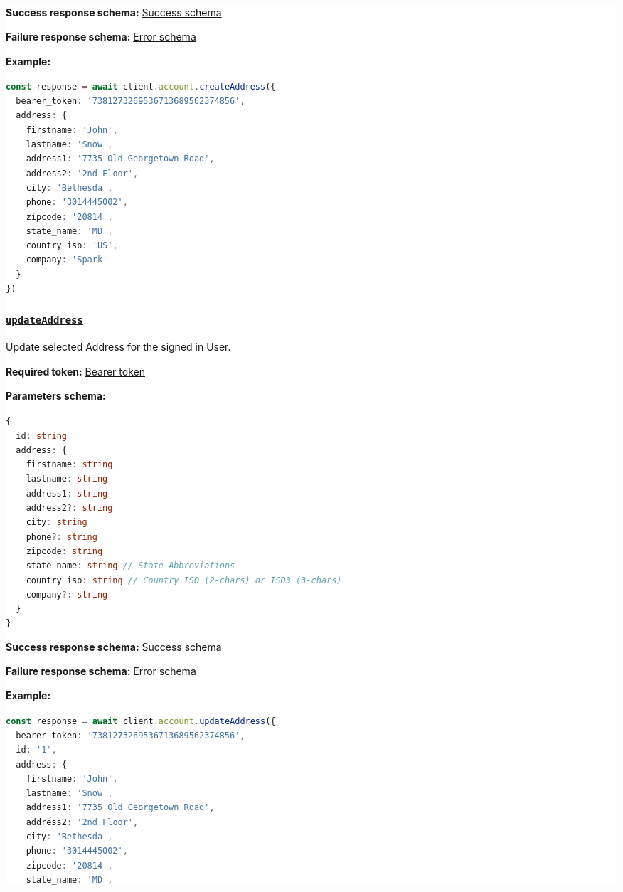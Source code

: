 **Success response schema:** [Success schema](#success-schema)

**Failure response schema:** [Error schema](#error-schema)

**Example:**

```ts
const response = await client.account.createAddress({
  bearer_token: '7381273269536713689562374856',
  address: {
    firstname: 'John',
    lastname: 'Snow',
    address1: '7735 Old Georgetown Road',
    address2: '2nd Floor',
    city: 'Bethesda',
    phone: '3014445002',
    zipcode: '20814',
    state_name: 'MD',
    country_iso: 'US',
    company: 'Spark'
  }
})
```

### [`updateAddress`][25]

Update selected Address for the signed in User.

**Required token:** [Bearer token](#bearer-token)

**Parameters schema:**

```ts
{
  id: string
  address: {
    firstname: string
    lastname: string
    address1: string
    address2?: string
    city: string
    phone?: string
    zipcode: string
    state_name: string // State Abbreviations
    country_iso: string // Country ISO (2-chars) or ISO3 (3-chars)
    company?: string
  }
}
```

**Success response schema:** [Success schema](#success-schema)

**Failure response schema:** [Error schema](#error-schema)

**Example:**

```ts
const response = await client.account.updateAddress({
  bearer_token: '7381273269536713689562374856',
  id: '1',
  address: {
    firstname: 'John',
    lastname: 'Snow',
    address1: '7735 Old Georgetown Road',
    address2: '2nd Floor',
    city: 'Bethesda',
    phone: '3014445002',
    zipcode: '20814',
    state_name: 'MD',
```

[1]: https://developer.mozilla.org/en-US/docs/Web/JavaScript/Reference/Global_Objects/Error
[3]: https://developer.mozilla.org/en-US/docs/Web/JavaScript/Reference/Operators/instanceof
[4]: https://jsonapi.org/format/
[5]: https://unpkg.com/@spree/storefront-api-v2-sdk@5.0.0/dist/client/index.js
[6]: https://unpkg.com/@spree/storefront-api-v2-sdk/dist/client/index.js
[7]: https://unpkg.com/
[spark]: http://sparksolutions.co?utm_source=github
[8]: https://github.com/axios/axios
[9]: https://developer.mozilla.org/en-US/docs/Web/API/Fetch_API
[10]: https://github.com/node-fetch/node-fetch
[11]: https://developer.mozilla.org/en-US/docs/Web/API/ReadableStream
[12]: https://api.spreecommerce.org/docs/api-v2/YXBpOjMxMjQ5NjA-storefront-api
[13]: https://api.spreecommerce.org/docs/api-v2/YXBpOjMxMjQ5NTg-authentication
[14]: https://api.spreecommerce.org/docs/api-v2/b3A6MzE0MjczNQ-create-an-account
[15]: https://github.com/spree/spree_auth_devise/blob/db4ccf202f42cdb713931e9915b213ab9c9b2062/config/routes.rb
[16]: https://api.spreecommerce.org/docs/api-v2/b3A6MzE0MjczNg-update-an-account
[17]: https://api.spreecommerce.org/docs/api-v2/b3A6MzE0MjczNA-retrieve-an-account
[18]: https://api.spreecommerce.org/docs/api-v2/b3A6MzE0NTE5OQ-list-all-credit-cards
[19]: https://api.spreecommerce.org/docs/api-v2/b3A6MzE0Mjc0MQ-retrieve-the-default-credit-card
[20]: https://api.spreecommerce.org/docs/api-v2/b3A6MTc1NjU3NDM-remove-a-credit-card
[21]: https://api.spreecommerce.org/docs/api-v2/b3A6MzE0Mjc0Mg-list-all-orders
[22]: https://api.spreecommerce.org/docs/api-v2/b3A6MTgwNTI4NjA-retrieve-an-order
[23]: https://api.spreecommerce.org/docs/api-v2/b3A6MzE0NTE5Ng-list-all-addresses
[24]: https://api.spreecommerce.org/docs/api-v2/b3A6MzE0NTE5Nw-create-an-address
[25]: https://api.spreecommerce.org/docs/api-v2/b3A6MzE0NTE5OA-update-an-address
[26]: https://api.spreecommerce.org/docs/api-v2/b3A6MTAwNjA3Njg-remove-an-address
[27]: https://api.spreecommerce.org/docs/api-v2/b3A6MTgwNTI4NjE-retrieve-an-order-status
[28]: https://api.spreecommerce.org/docs/api-v2/b3A6MzE0Mjc0NQ-create-a-cart
[29]: https://api.spreecommerce.org/docs/api-v2/b3A6MzE0Mjc0Ng-retrieve-a-cart
[30]: https://api.spreecommerce.org/docs/api-v2/b3A6MzE0Mjc0Nw-add-an-item-to-cart
[31]: https://api.spreecommerce.org/docs/api-v2/b3A6MzE0Mjc0OA-set-line-item-quantity
[32]: https://api.spreecommerce.org/docs/api-v2/b3A6MTg1MTUyNTg-remove-a-line-item
[33]: https://api.spreecommerce.org/docs/api-v2/b3A6MzE0Mjc1MA-empty-the-cart
[34]: https://api.spreecommerce.org/docs/api-v2/b3A6MTcyNTA0NDc-delete-a-cart
[35]: https://api.spreecommerce.org/docs/api-v2/b3A6MzE0Mjc1MQ-apply-a-coupon-code
[36]: https://api.spreecommerce.org/docs/api-v2/b3A6MzE0Mjc1Mg-remove-a-coupon
[37]: https://api.spreecommerce.org/docs/api-v2/b3A6MjM5NTU3NTg-remove-all-coupons
[38]: https://api.spreecommerce.org/docs/api-v2/b3A6MzE0Mjc1Mw-list-estimated-shipping-rates
[39]: https://api.spreecommerce.org/docs/api-v2/b3A6MjAxMTAyMzM-associate-a-cart-with-a-user
[40]: https://api.spreecommerce.org/docs/api-v2/b3A6MjA2OTMwMDM-change-cart-currency
[41]: https://api.spreecommerce.org/docs/api-v2/b3A6MzE0Mjc1NA-update-checkout
[42]: https://api.spreecommerce.org/docs/api-v2/b3A6MzE0Mjc1NQ-next-checkout-step
[43]: https://api.spreecommerce.org/docs/api-v2/b3A6MzE0Mjc1Ng-advance-checkout
[44]: https://api.spreecommerce.org/docs/api-v2/b3A6MzE0Mjc1Nw-complete-checkout
[45]: https://api.spreecommerce.org/docs/api-v2/b3A6MzE0Mjc1OA-add-store-credit
[46]: https://api.spreecommerce.org/docs/api-v2/b3A6MzE0Mjc1OQ-remove-store-credit
[47]: https://api.spreecommerce.org/docs/api-v2/b3A6MzE0Mjc2MA-list-payment-methods
[48]: https://api.spreecommerce.org/docs/api-v2/b3A6MzE0Mjc2MQ-list-shipping-rates
[49]: https://api.spreecommerce.org/docs/api-v2/b3A6MjY1NTc1NzY-selects-shipping-method-for-shipment-s
[50]: https://api.spreecommerce.org/docs/api-v2/b3A6MjYyODA2NTY-create-new-payment
[51]: https://api.spreecommerce.org/docs/api-v2/b3A6MzE0Mjc2Mg-list-all-products
[52]: https://api.spreecommerce.org/docs/api-v2/b3A6MTgwNTI4ODE-retrieve-a-product
[53]: https://api.spreecommerce.org/docs/api-v2/b3A6MzE0Mjc2NA-list-all-taxons
[54]: https://api.spreecommerce.org/docs/api-v2/b3A6MTgwNTI4ODM-retrieve-a-taxon
[55]: https://api.spreecommerce.org/docs/api-v2/b3A6MjE0NTY5Mzg-list-all-wishlists
[56]: https://api.spreecommerce.org/docs/api-v2/b3A6MjE0NTY5NDA-retrieve-a-wishlist
[57]: https://api.spreecommerce.org/docs/api-v2/b3A6MjE0NTY5NDM-retrieve-the-default-wishlist
[58]: https://api.spreecommerce.org/docs/api-v2/b3A6MjE0NTY5Mzk-create-a-wishlist
[59]: https://api.spreecommerce.org/docs/api-v2/b3A6MjM5NTU3ODQ-update-a-wishlist
[60]: https://api.spreecommerce.org/docs/api-v2/b3A6MjE0NTY5NDI-delete-a-wishlist
[61]: https://api.spreecommerce.org/docs/api-v2/b3A6MjE0NTY5NDQ-add-item-to-wishlist
[62]: https://api.spreecommerce.org/docs/api-v2/b3A6MjE0NTY5NDU-set-wished-item-quantity
[63]: https://api.spreecommerce.org/docs/api-v2/b3A6MjE0NTY5NDY-delete-item-from-wishlist
[64]: https://api.spreecommerce.org/docs/api-v2/b3A6MTc3MzEwMzM-list-all-cms-pages
[65]: https://api.spreecommerce.org/docs/api-v2/b3A6MTg4MDA4OTk-retrieve-a-cms-page
[66]: https://api.spreecommerce.org/docs/api-v2/b3A6MzE0Mjc2Ng-list-all-countries
[67]: https://api.spreecommerce.org/docs/api-v2/b3A6MzE0Mjc2Nw-retrieve-a-country
[68]: https://api.spreecommerce.org/docs/api-v2/b3A6MzE0Mjc2OA-get-default-country
[69]: https://api.spreecommerce.org/docs/api-v2/b3A6MjQxNjA3ODY-download-a-digital-asset
[70]: https://api.spreecommerce.org/docs/api-v2/b3A6MTc2NjI3MTM-list-all-menus
[71]: https://api.spreecommerce.org/docs/api-v2/b3A6MTc3MzEwMzI-retrieve-a-menu